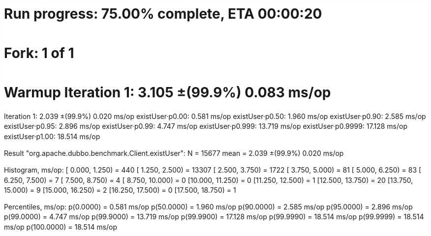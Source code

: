 # Run progress: 75.00% complete, ETA 00:00:20
# Fork: 1 of 1
# Warmup Iteration   1: 3.105 ±(99.9%) 0.083 ms/op
Iteration   1: 2.039 ±(99.9%) 0.020 ms/op
                 existUser·p0.00:   0.581 ms/op
                 existUser·p0.50:   1.960 ms/op
                 existUser·p0.90:   2.585 ms/op
                 existUser·p0.95:   2.896 ms/op
                 existUser·p0.99:   4.747 ms/op
                 existUser·p0.999:  13.719 ms/op
                 existUser·p0.9999: 17.128 ms/op
                 existUser·p1.00:   18.514 ms/op



Result "org.apache.dubbo.benchmark.Client.existUser":
  N = 15677
  mean =      2.039 ±(99.9%) 0.020 ms/op

  Histogram, ms/op:
    [ 0.000,  1.250) = 440 
    [ 1.250,  2.500) = 13307 
    [ 2.500,  3.750) = 1722 
    [ 3.750,  5.000) = 81 
    [ 5.000,  6.250) = 83 
    [ 6.250,  7.500) = 7 
    [ 7.500,  8.750) = 4 
    [ 8.750, 10.000) = 0 
    [10.000, 11.250) = 0 
    [11.250, 12.500) = 1 
    [12.500, 13.750) = 20 
    [13.750, 15.000) = 9 
    [15.000, 16.250) = 2 
    [16.250, 17.500) = 0 
    [17.500, 18.750) = 1 

  Percentiles, ms/op:
      p(0.0000) =      0.581 ms/op
     p(50.0000) =      1.960 ms/op
     p(90.0000) =      2.585 ms/op
     p(95.0000) =      2.896 ms/op
     p(99.0000) =      4.747 ms/op
     p(99.9000) =     13.719 ms/op
     p(99.9900) =     17.128 ms/op
     p(99.9990) =     18.514 ms/op
     p(99.9999) =     18.514 ms/op
    p(100.0000) =     18.514 ms/op

